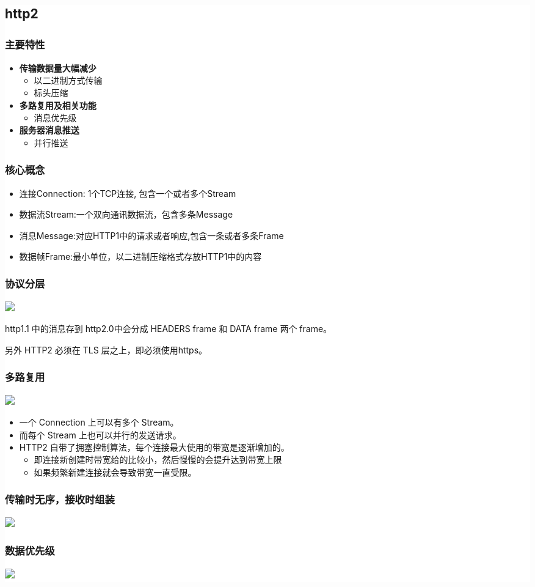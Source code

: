 ## http2

### 主要特性

* **传输数据量大幅减少**
  * 以二进制方式传输
  * 标头压缩
* **多路复用及相关功能**
  * 消息优先级
* **服务器消息推送**
  * 并行推送

### 核心概念



* 连接Connection: 1个TCP连接, 包含一个或者多个Stream

* 数据流Stream:一个双向通讯数据流，包含多条Message
* 消息Message:对应HTTP1中的请求或者响应,包含一条或者多条Frame
* 数据帧Frame:最小单位，以二进制压缩格式存放HTTP1中的内容



### 协议分层

![](D:/Home/17x/Projects/daily-notes/Components/Nginx/Nginx核心知识100讲/assets/nginx-http2-协议分层.png)

http1.1 中的消息存到 http2.0中会分成 HEADERS frame 和 DATA frame 两个 frame。

另外 HTTP2 必须在 TLS 层之上，即必须使用https。



### 多路复用

![](D:/Home/17x/Projects/daily-notes/Components/Nginx/Nginx核心知识100讲/assets/nginx-http2-多路复用.png)



* 一个 Connection 上可以有多个 Stream。
* 而每个 Stream 上也可以并行的发送请求。
* HTTP2 自带了拥塞控制算法，每个连接最大使用的带宽是逐渐增加的。
  * 即连接新创建时带宽给的比较小，然后慢慢的会提升达到带宽上限
  * 如果频繁新建连接就会导致带宽一直受限。



### 传输时无序，接收时组装

![](D:/Home/17x/Projects/daily-notes/Components/Nginx/Nginx核心知识100讲/assets/nginx-http2-传输无序-接收时组装.png)



### 数据优先级

![](D:/Home/17x/Projects/daily-notes/Components/Nginx/Nginx核心知识100讲/assets/nginx-http2-数据优先级.png)
